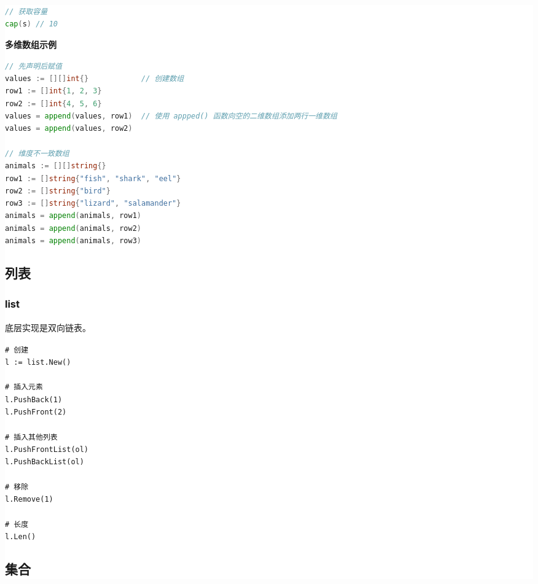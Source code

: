 ```go
// 获取容量
cap(s) // 10
```

**多维数组示例**

```go
// 先声明后赋值
values := [][]int{}            // 创建数组
row1 := []int{1, 2, 3}
row2 := []int{4, 5, 6}
values = append(values, row1)  // 使用 appped() 函数向空的二维数组添加两行一维数组
values = append(values, row2)

// 维度不一致数组
animals := [][]string{}
row1 := []string{"fish", "shark", "eel"}
row2 := []string{"bird"}
row3 := []string{"lizard", "salamander"}
animals = append(animals, row1)
animals = append(animals, row2)
animals = append(animals, row3)
```

## 列表

### list

底层实现是双向链表。

```shell
# 创建
l := list.New()

# 插入元素
l.PushBack(1)
l.PushFront(2)

# 插入其他列表
l.PushFrontList(ol)
l.PushBackList(ol)

# 移除
l.Remove(1)

# 长度
l.Len()
```



## 集合
